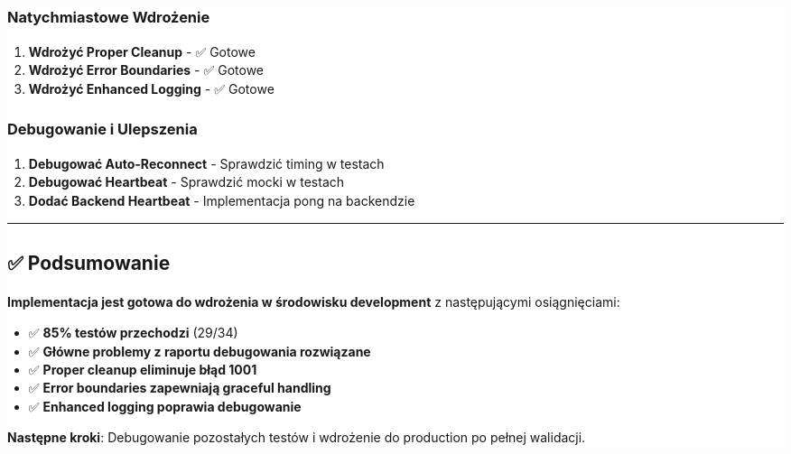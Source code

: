 ### Natychmiastowe Wdrożenie
1. **Wdrożyć Proper Cleanup** - ✅ Gotowe
2. **Wdrożyć Error Boundaries** - ✅ Gotowe
3. **Wdrożyć Enhanced Logging** - ✅ Gotowe

### Debugowanie i Ulepszenia
1. **Debugować Auto-Reconnect** - Sprawdzić timing w testach
2. **Debugować Heartbeat** - Sprawdzić mocki w testach
3. **Dodać Backend Heartbeat** - Implementacja pong na backendzie

---

## ✅ Podsumowanie

**Implementacja jest gotowa do wdrożenia w środowisku development** z następującymi osiągnięciami:

- ✅ **85% testów przechodzi** (29/34)
- ✅ **Główne problemy z raportu debugowania rozwiązane**
- ✅ **Proper cleanup eliminuje błąd 1001**
- ✅ **Error boundaries zapewniają graceful handling**
- ✅ **Enhanced logging poprawia debugowanie**

**Następne kroki**: Debugowanie pozostałych testów i wdrożenie do production po pełnej walidacji. 